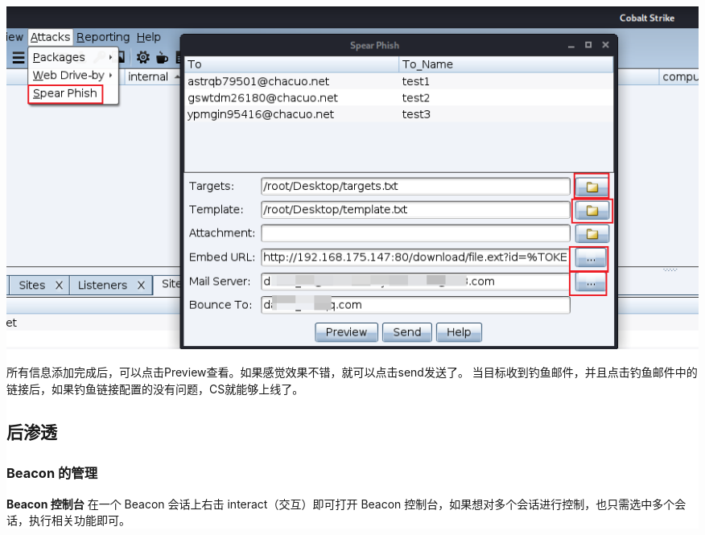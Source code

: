 ![image-20240628162427571](26.Cobalt%20Strike%20%E4%BD%BF%E7%94%A8%E6%95%99%E7%A8%8B/image-20240628162427571.png)

所有信息添加完成后，可以点击Preview查看。如果感觉效果不错，就可以点击send发送了。
当目标收到钓鱼邮件，并且点击钓鱼邮件中的链接后，如果钓鱼链接配置的没有问题，CS就能够上线了。

## 后渗透

### Beacon 的管理

**Beacon 控制台**
在一个 Beacon 会话上右击 interact（交互）即可打开 Beacon 控制台，如果想对多个会话进行控制，也只需选中多个会话，执行相关功能即可。
